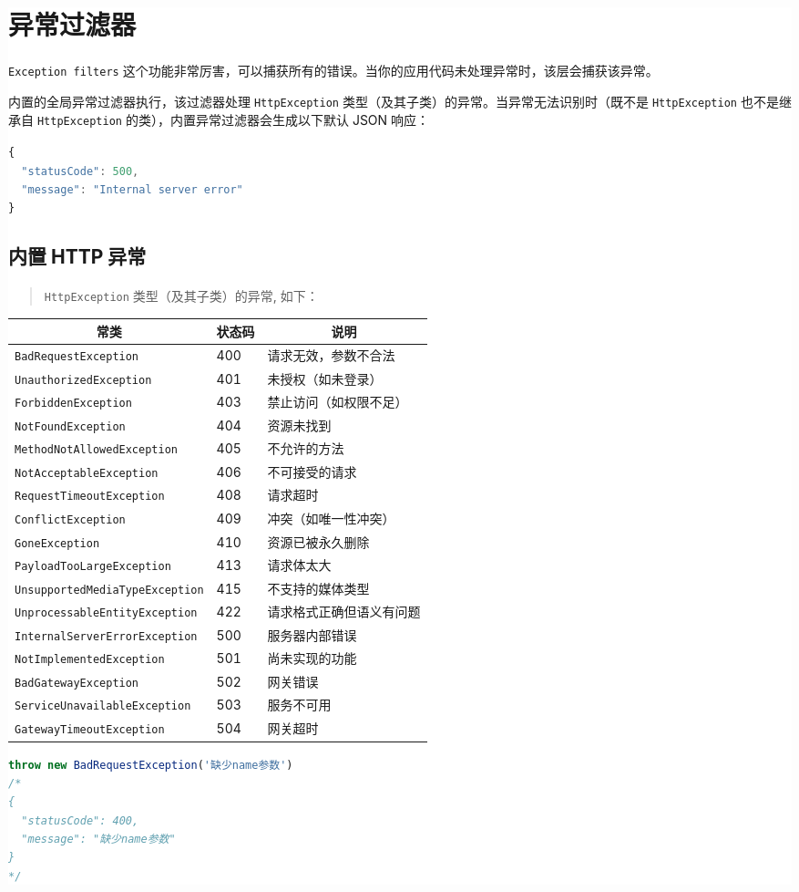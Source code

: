 # 异常过滤器

`Exception filters` 这个功能非常厉害，可以捕获所有的错误。当你的应用代码未处理异常时，该层会捕获该异常。



内置的全局异常过滤器执行，该过滤器处理 `HttpException` 类型（及其子类）的异常。当异常无法识别时（既不是 `HttpException` 也不是继承自 `HttpException` 的类），内置异常过滤器会生成以下默认 JSON 响应：

```js
{
  "statusCode": 500,
  "message": "Internal server error"
}
```

## 内置 HTTP 异常

> `HttpException` 类型（及其子类）的异常, 如下：

| 常类                            | 状态码 | 说明                     |
| ------------------------------- | ------ | ------------------------ |
| `BadRequestException`           | 400    | 请求无效，参数不合法     |
| `UnauthorizedException`         | 401    | 未授权（如未登录）       |
| `ForbiddenException`            | 403    | 禁止访问（如权限不足）   |
| `NotFoundException`             | 404    | 资源未找到               |
| `MethodNotAllowedException`     | 405    | 不允许的方法             |
| `NotAcceptableException`        | 406    | 不可接受的请求           |
| `RequestTimeoutException`       | 408    | 请求超时                 |
| `ConflictException`             | 409    | 冲突（如唯一性冲突）     |
| `GoneException`                 | 410    | 资源已被永久删除         |
| `PayloadTooLargeException`      | 413    | 请求体太大               |
| `UnsupportedMediaTypeException` | 415    | 不支持的媒体类型         |
| `UnprocessableEntityException`  | 422    | 请求格式正确但语义有问题 |
| `InternalServerErrorException`  | 500    | 服务器内部错误           |
| `NotImplementedException`       | 501    | 尚未实现的功能           |
| `BadGatewayException`           | 502    | 网关错误                 |
| `ServiceUnavailableException`   | 503    | 服务不可用               |
| `GatewayTimeoutException`       | 504    | 网关超时                 |

```js
throw new BadRequestException('缺少name参数')
/*
{
  "statusCode": 400,
  "message": "缺少name参数"
}
*/
```

